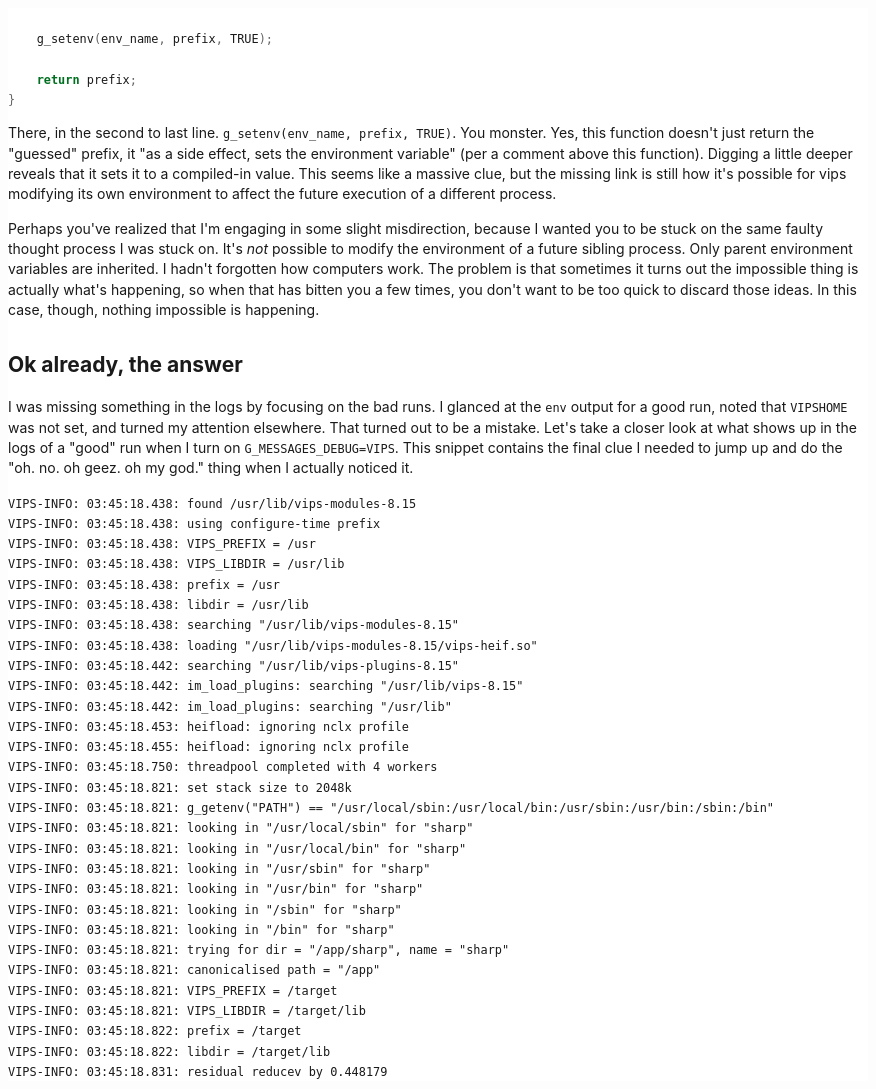 ```c

    g_setenv(env_name, prefix, TRUE);

    return prefix;
}
```

There, in the second to last line. `g_setenv(env_name, prefix, TRUE)`. You
monster. Yes, this function doesn't just return the "guessed" prefix, it "as a
side effect, sets the environment variable" (per a comment above this function).
Digging a little deeper reveals that it sets it to a compiled-in value. This
seems like a massive clue, but the missing link is still how it's possible for
vips modifying its own environment to affect the future execution of a different
process.

Perhaps you've realized that I'm engaging in some slight misdirection, because I
wanted you to be stuck on the same faulty thought process I was stuck on. It's
_not_ possible to modify the environment of a future sibling process. Only
parent environment variables are inherited. I hadn't forgotten how computers
work. The problem is that sometimes it turns out the impossible thing is
actually what's happening, so when that has bitten you a few times, you don't
want to be too quick to discard those ideas. In this case, though, nothing
impossible is happening.

## Ok already, the answer

I was missing something in the logs by focusing on the bad runs. I glanced at
the `env` output for a good run, noted that `VIPSHOME` was not set, and turned
my attention elsewhere. That turned out to be a mistake. Let's take a closer
look at what shows up in the logs of a "good" run when I turn on
`G_MESSAGES_DEBUG=VIPS`. This snippet contains the final clue I needed to jump
up and do the "oh. no. oh geez. oh my god." thing when I actually noticed it.

```text
VIPS-INFO: 03:45:18.438: found /usr/lib/vips-modules-8.15
VIPS-INFO: 03:45:18.438: using configure-time prefix
VIPS-INFO: 03:45:18.438: VIPS_PREFIX = /usr
VIPS-INFO: 03:45:18.438: VIPS_LIBDIR = /usr/lib
VIPS-INFO: 03:45:18.438: prefix = /usr
VIPS-INFO: 03:45:18.438: libdir = /usr/lib
VIPS-INFO: 03:45:18.438: searching "/usr/lib/vips-modules-8.15"
VIPS-INFO: 03:45:18.438: loading "/usr/lib/vips-modules-8.15/vips-heif.so"
VIPS-INFO: 03:45:18.442: searching "/usr/lib/vips-plugins-8.15"
VIPS-INFO: 03:45:18.442: im_load_plugins: searching "/usr/lib/vips-8.15"
VIPS-INFO: 03:45:18.442: im_load_plugins: searching "/usr/lib"
VIPS-INFO: 03:45:18.453: heifload: ignoring nclx profile
VIPS-INFO: 03:45:18.455: heifload: ignoring nclx profile
VIPS-INFO: 03:45:18.750: threadpool completed with 4 workers
VIPS-INFO: 03:45:18.821: set stack size to 2048k
VIPS-INFO: 03:45:18.821: g_getenv("PATH") == "/usr/local/sbin:/usr/local/bin:/usr/sbin:/usr/bin:/sbin:/bin"
VIPS-INFO: 03:45:18.821: looking in "/usr/local/sbin" for "sharp"
VIPS-INFO: 03:45:18.821: looking in "/usr/local/bin" for "sharp"
VIPS-INFO: 03:45:18.821: looking in "/usr/sbin" for "sharp"
VIPS-INFO: 03:45:18.821: looking in "/usr/bin" for "sharp"
VIPS-INFO: 03:45:18.821: looking in "/sbin" for "sharp"
VIPS-INFO: 03:45:18.821: looking in "/bin" for "sharp"
VIPS-INFO: 03:45:18.821: trying for dir = "/app/sharp", name = "sharp"
VIPS-INFO: 03:45:18.821: canonicalised path = "/app"
VIPS-INFO: 03:45:18.821: VIPS_PREFIX = /target
VIPS-INFO: 03:45:18.821: VIPS_LIBDIR = /target/lib
VIPS-INFO: 03:45:18.822: prefix = /target
VIPS-INFO: 03:45:18.822: libdir = /target/lib
VIPS-INFO: 03:45:18.831: residual reducev by 0.448179
```